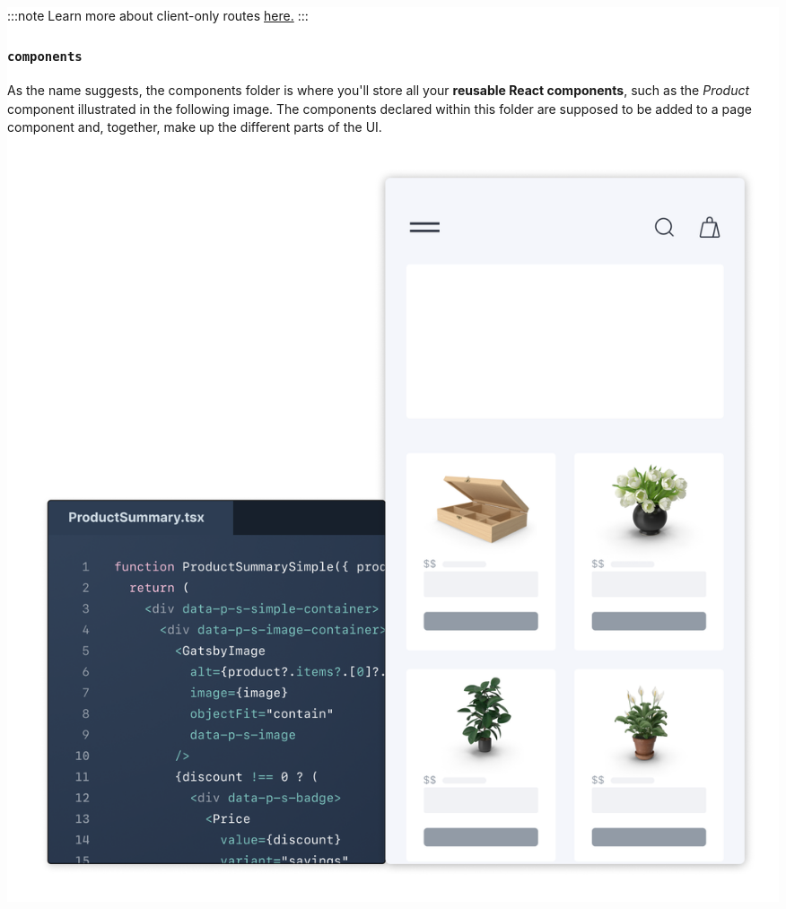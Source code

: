 :::note
Learn more about client-only routes [here.](https://www.gatsbyjs.com/docs/reference/routing/file-system-route-api/#creating-client-only-routes)
:::

### `components`

As the name suggests, the components folder is where you'll store all your **reusable React components**, such as the *Product* component illustrated in the following image. The components declared within this folder are supposed to be added to a page component and, together, make up the different parts of the UI.

![](../../../../static/img/tutorials/gatsby/components-folder.png)
